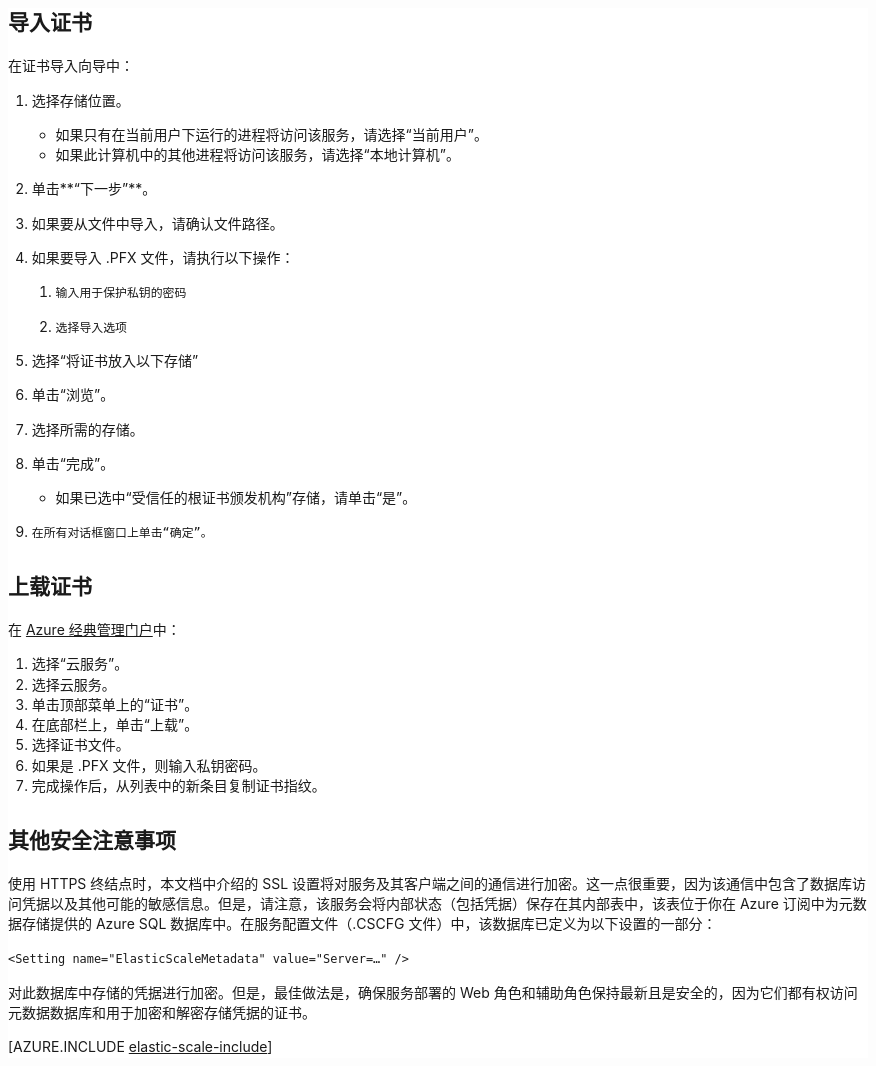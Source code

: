 ## 导入证书

在证书导入向导中：

1. 选择存储位置。

    * 如果只有在当前用户下运行的进程将访问该服务，请选择“当前用户”。
    * 如果此计算机中的其他进程将访问该服务，请选择“本地计算机”。
2. 单击**“下一步”**。
3. 如果要从文件中导入，请确认文件路径。
4. 如果要导入 .PFX 文件，请执行以下操作：
    1.     输入用于保护私钥的密码
    2.     选择导入选项
5. 选择“将证书放入以下存储”
6. 单击“浏览”。
7. 选择所需的存储。
8. 单击“完成”。
       
    * 如果已选中“受信任的根证书颁发机构”存储，请单击“是”。
9.     在所有对话框窗口上单击“确定”。

## 上载证书

在 [Azure 经典管理门户](https://manage.windowsazure.cn)中：

1. 选择“云服务”。
2. 选择云服务。
3. 单击顶部菜单上的“证书”。
4. 在底部栏上，单击“上载”。
5. 选择证书文件。
6. 如果是 .PFX 文件，则输入私钥密码。
7. 完成操作后，从列表中的新条目复制证书指纹。

## 其他安全注意事项
 
使用 HTTPS 终结点时，本文档中介绍的 SSL 设置将对服务及其客户端之间的通信进行加密。这一点很重要，因为该通信中包含了数据库访问凭据以及其他可能的敏感信息。但是，请注意，该服务会将内部状态（包括凭据）保存在其内部表中，该表位于你在 Azure 订阅中为元数据存储提供的 Azure SQL 数据库中。在服务配置文件（.CSCFG 文件）中，该数据库已定义为以下设置的一部分：

    <Setting name="ElasticScaleMetadata" value="Server=…" />

对此数据库中存储的凭据进行加密。但是，最佳做法是，确保服务部署的 Web 角色和辅助角色保持最新且是安全的，因为它们都有权访问元数据数据库和用于加密和解密存储凭据的证书。

[AZURE.INCLUDE [elastic-scale-include](../../includes/elastic-scale-include.md)]
